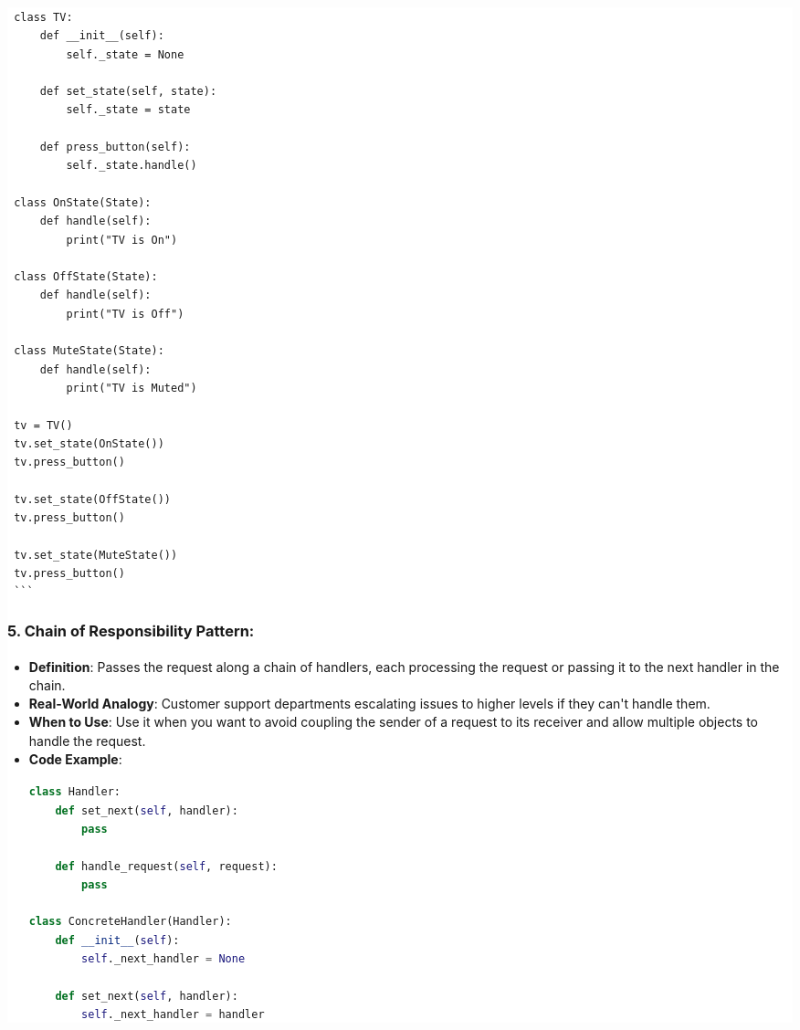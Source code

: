      class TV:
         def __init__(self):
             self._state = None

         def set_state(self, state):
             self._state = state

         def press_button(self):
             self._state.handle()

     class OnState(State):
         def handle(self):
             print("TV is On")

     class OffState(State):
         def handle(self):
             print("TV is Off")

     class MuteState(State):
         def handle(self):
             print("TV is Muted")

     tv = TV()
     tv.set_state(OnState())
     tv.press_button()

     tv.set_state(OffState())
     tv.press_button()

     tv.set_state(MuteState())
     tv.press_button()
     ```

### 5. **Chain of Responsibility Pattern**:
   - **Definition**: Passes the request along a chain of handlers, each processing the request or passing it to the next handler in the chain.
   - **Real-World Analogy**: Customer support departments escalating issues to higher levels if they can't handle them.
   - **When to Use**: Use it when you want to avoid coupling the sender of a request to its receiver and allow multiple objects to handle the request.
   - **Code Example**:
     ```python
     class Handler:
         def set_next(self, handler):
             pass

         def handle_request(self, request):
             pass

     class ConcreteHandler(Handler):
         def __init__(self):
             self._next_handler = None

         def set_next(self, handler):
             self._next_handler = handler
